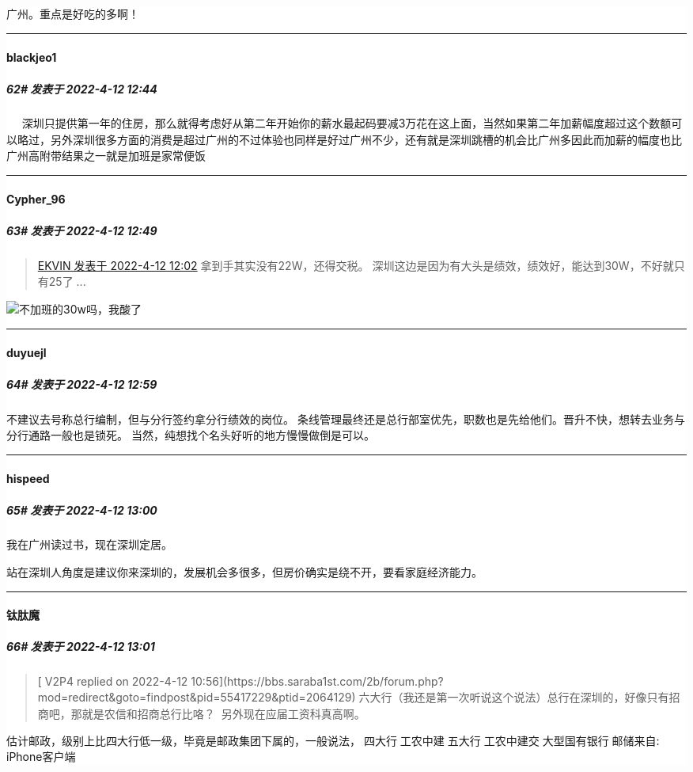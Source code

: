 广州。重点是好吃的多啊！

*****

####  blackjeo1  
##### 62#       发表于 2022-4-12 12:44

     深圳只提供第一年的住房，那么就得考虑好从第二年开始你的薪水最起码要减3万花在这上面，当然如果第二年加薪幅度超过这个数额可以略过，另外深圳很多方面的消费是超过广州的不过体验也同样是好过广州不少，还有就是深圳跳槽的机会比广州多因此而加薪的幅度也比广州高附带结果之一就是加班是家常便饭

*****

####  Cypher_96  
##### 63#       发表于 2022-4-12 12:49

<blockquote><a href="httphttps://bbs.saraba1st.com/2b/forum.php?mod=redirect&amp;goto=findpost&amp;pid=55418410&amp;ptid=2064129" target="_blank">EKVIN 发表于 2022-4-12 12:02</a>
 拿到手其实没有22W，还得交税。 深圳这边是因为有大头是绩效，绩效好，能达到30W，不好就只有25了 ...</blockquote>
<img src="https://static.saraba1st.com/image/smiley/face2017/138.png" referrerpolicy="no-referrer">不加班的30w吗，我酸了



*****

####  duyuejl  
##### 64#       发表于 2022-4-12 12:59

不建议去号称总行编制，但与分行签约拿分行绩效的岗位。
条线管理最终还是总行部室优先，职数也是先给他们。晋升不快，想转去业务与分行通路一般也是锁死。
当然，纯想找个名头好听的地方慢慢做倒是可以。

*****

####  hispeed  
##### 65#       发表于 2022-4-12 13:00

我在广州读过书，现在深圳定居。

站在深圳人角度是建议你来深圳的，发展机会多很多，但房价确实是绕不开，要看家庭经济能力。

*****

####  钛肽魔  
##### 66#       发表于 2022-4-12 13:01

<blockquote>[ V2P4 replied on 2022-4-12 10:56](https://bbs.saraba1st.com/2b/forum.php?mod=redirect&amp;goto=findpost&amp;pid=55417229&amp;ptid=2064129) 六大行（我还是第一次听说这个说法）总行在深圳的，好像只有招商吧，那就是农信和招商总行比咯？  另外现在应届工资科真高啊。 </blockquote>
估计邮政，级别上比四大行低一级，毕竟是邮政集团下属的，一般说法，
四大行 工农中建
五大行 工农中建交
大型国有银行 邮储来自: iPhone客户端


